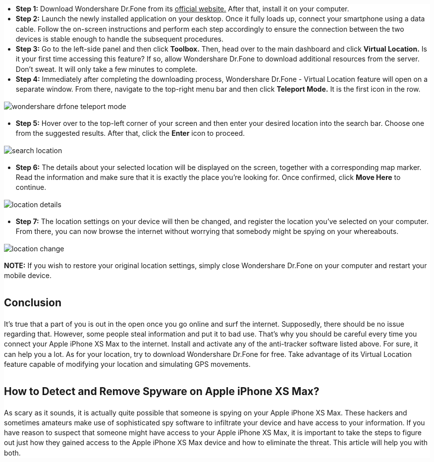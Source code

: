 

- **Step 1:** Download Wondershare Dr.Fone from its [<u>official website.</u>](https://tools.techidaily.com/wondershare/drfone/virtual-location-changer/) After that, install it on your computer.
- **Step 2:** Launch the newly installed application on your desktop. Once it fully loads up, connect your smartphone using a data cable. Follow the on-screen instructions and perform each step accordingly to ensure the connection between the two devices is stable enough to handle the subsequent procedures.
- **Step 3:** Go to the left-side panel and then click **Toolbox.** Then, head over to the main dashboard and click **Virtual Location.** Is it your first time accessing this feature? If so, allow Wondershare Dr.Fone to download additional resources from the server. Don’t sweat. It will only take a few minutes to complete.
- **Step 4:** Immediately after completing the downloading process, Wondershare Dr.Fone - Virtual Location feature will open on a separate window. From there, navigate to the top-right menu bar and then click **Teleport Mode.** It is the first icon in the row.

![wondershare drfone teleport mode](https://images.wondershare.com/drfone/guide/virtual-location-03.png)

- **Step 5:** Hover over to the top-left corner of your screen and then enter your desired location into the search bar. Choose one from the suggested results. After that, click the **Enter** icon to proceed.

![search location](https://images.wondershare.com/drfone/guide/virtual-location-04.png)

- **Step 6:** The details about your selected location will be displayed on the screen, together with a corresponding map marker. Read the information and make sure that it is exactly the place you’re looking for. Once confirmed, click **Move Here** to continue.

![location details](https://images.wondershare.com/drfone/guide/virtual-location-05.png)

- **Step 7:** The location settings on your device will then be changed, and register the location you’ve selected on your computer. From there, you can now browse the internet without worrying that somebody might be spying on your whereabouts.

![location change](https://images.wondershare.com/drfone/guide/virtual-location-06.png)

**NOTE:** If you wish to restore your original location settings, simply close Wondershare Dr.Fone on your computer and restart your mobile device.

## Conclusion

It’s true that a part of you is out in the open once you go online and surf the internet. Supposedly, there should be no issue regarding that. However, some people steal information and put it to bad use. That’s why you should be careful every time you connect your Apple iPhone XS Max to the internet. Install and activate any of the anti-tracker software listed above. For sure, it can help you a lot. As for your location, try to download Wondershare Dr.Fone for free. Take advantage of its Virtual Location feature capable of modifying your location and simulating GPS movements.





## How to Detect and Remove Spyware on Apple iPhone XS Max?

As scary as it sounds, it is actually quite possible that someone is spying on your Apple iPhone XS Max. These hackers and sometimes amateurs make use of sophisticated spy software to infiltrate your device and have access to your information. If you have reason to suspect that someone might have access to your Apple iPhone XS Max, it is important to take the steps to figure out just how they gained access to the Apple iPhone XS Max device and how to eliminate the threat. This article will help you with both.
